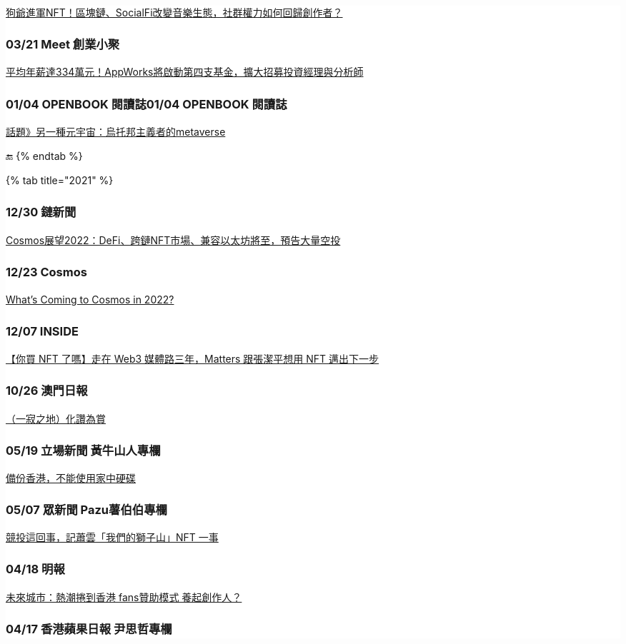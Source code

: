 [狗爺進軍NFT！區塊鏈、SocialFi改變音樂生態，社群權力如何回歸創作者？](https://www.bnext.com.tw/article/68392/socialfi-web2-web3-nft)

### 03/21 Meet 創業小聚

[平均年薪達334萬元！AppWorks將啟動第四支基金，擴大招募投資經理與分析師](https://meet.bnext.com.tw/articles/view/48885)

### 01/04 OPENBOOK 閱讀誌01/04 OPENBOOK 閱讀誌

[話題》另一種元宇宙：烏托邦主義者的metaverse](https://www.openbook.org.tw/article/p-65758)

:end:
{% endtab %}

{% tab title="2021" %}
### 12/30 鏈新聞

[Cosmos展望2022：DeFi、跨鏈NFT市場、兼容以太坊將至，預告大量空投](https://www.abmedia.io/20211230-cosmos-in-2022)

### 12/23 Cosmos

[What’s Coming to Cosmos in 2022?](https://blog.cosmos.network/whats-coming-to-cosmos-in-2022-ce8e48d383ab)

### 12/07 INSIDE

[【你買 NFT 了嗎】走在 Web3 媒體路三年，Matters 跟張潔平想用 NFT 邁出下一步](https://www.inside.com.tw/feature/nft/25869-matters-web3-nft)

### 10/26 澳門日報

[（一寂之地）化讚為賞](http://www.macaodaily.com/html/2021-10/20/content\_1551317.htm)

### 05/19 立場新聞 黃牛山人專欄

[備份香港，不能使用家中硬碟](https://web.archive.org/web/20210609055818/https://beta.thestandnews.com/technology/%E5%82%99%E4%BB%BD%E9%A6%99%E6%B8%AF-%E4%B8%8D%E8%83%BD%E5%8F%AA%E7%94%A8%E5%AE%B6%E4%B8%AD%E7%A1%AC%E7%A2%9F)

### 05/07 眾新聞 Pazu薯伯伯專欄

[競投這回事，記蕭雲「我們的獅子山」NFT 一事
](https://www.hkcnews.com/article/41101/%E5%8A%A0%E5%AF%86%E8%B2%A8%E5%B9%A3-%E5%A1%9E%E6%8B%89%E5%88%A9%E6%98%82-%E8%96%AF%E4%BC%AF%E4%BC%AF-41128/%E7%AB%B6%E6%8A%95%E9%80%99%E5%9B%9E%E4%BA%8B%EF%BC%8C%E8%A8%98%E8%95%AD%E9%9B%B2%E3%80%8C%E6%88%91%E5%80%91%E7%9A%84%E7%8D%85%E5%AD%90%E5%B1%B1%E3%80%8Dnft-%E4%B8%80%E4%BA%8B)

### 04/18 明報

[未來城市：熱潮捲到香港 fans贊助模式 養起創作人？](https://news.mingpao.com/pns/%E5%89%AF%E5%88%8A/article/20210418/s00005/1618684493864/%E6%9C%AA%E4%BE%86%E5%9F%8E%E5%B8%82-%E7%86%B1%E6%BD%AE%E6%8D%B2%E5%88%B0%E9%A6%99%E6%B8%AF-fans%E8%B4%8A%E5%8A%A9%E6%A8%A1%E5%BC%8F-%E9%A4%8A%E8%B5%B7%E5%89%B5%E4%BD%9C%E4%BA%BA)

### 04/17 香港蘋果日報 尹思哲專欄
